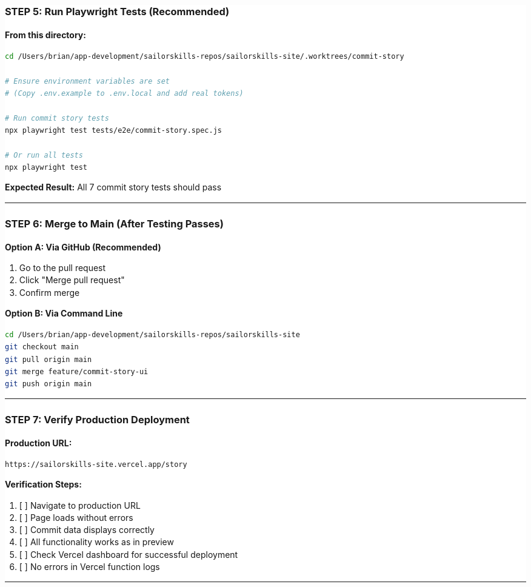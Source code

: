 
### STEP 5: Run Playwright Tests (Recommended)

**From this directory:**
```bash
cd /Users/brian/app-development/sailorskills-repos/sailorskills-site/.worktrees/commit-story

# Ensure environment variables are set
# (Copy .env.example to .env.local and add real tokens)

# Run commit story tests
npx playwright test tests/e2e/commit-story.spec.js

# Or run all tests
npx playwright test
```

**Expected Result:** All 7 commit story tests should pass

---

### STEP 6: Merge to Main (After Testing Passes)

**Option A: Via GitHub (Recommended)**
1. Go to the pull request
2. Click "Merge pull request"
3. Confirm merge

**Option B: Via Command Line**
```bash
cd /Users/brian/app-development/sailorskills-repos/sailorskills-site
git checkout main
git pull origin main
git merge feature/commit-story-ui
git push origin main
```

---

### STEP 7: Verify Production Deployment

**Production URL:**
```
https://sailorskills-site.vercel.app/story
```

**Verification Steps:**
1. [ ] Navigate to production URL
2. [ ] Page loads without errors
3. [ ] Commit data displays correctly
4. [ ] All functionality works as in preview
5. [ ] Check Vercel dashboard for successful deployment
6. [ ] No errors in Vercel function logs

---
